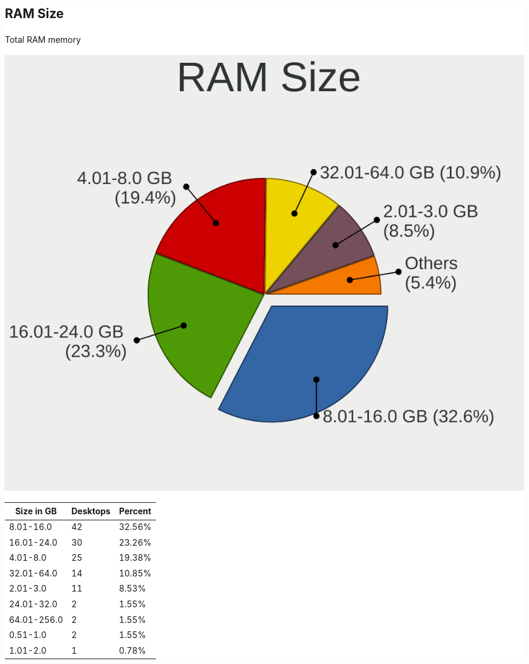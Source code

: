 RAM Size
--------

Total RAM memory

![RAM Size](./images/pie_chart_bsd/node_ram_total.svg)


| Size in GB  | Desktops | Percent |
|-------------|----------|---------|
| 8.01-16.0   | 42       | 32.56%  |
| 16.01-24.0  | 30       | 23.26%  |
| 4.01-8.0    | 25       | 19.38%  |
| 32.01-64.0  | 14       | 10.85%  |
| 2.01-3.0    | 11       | 8.53%   |
| 24.01-32.0  | 2        | 1.55%   |
| 64.01-256.0 | 2        | 1.55%   |
| 0.51-1.0    | 2        | 1.55%   |
| 1.01-2.0    | 1        | 0.78%   |
